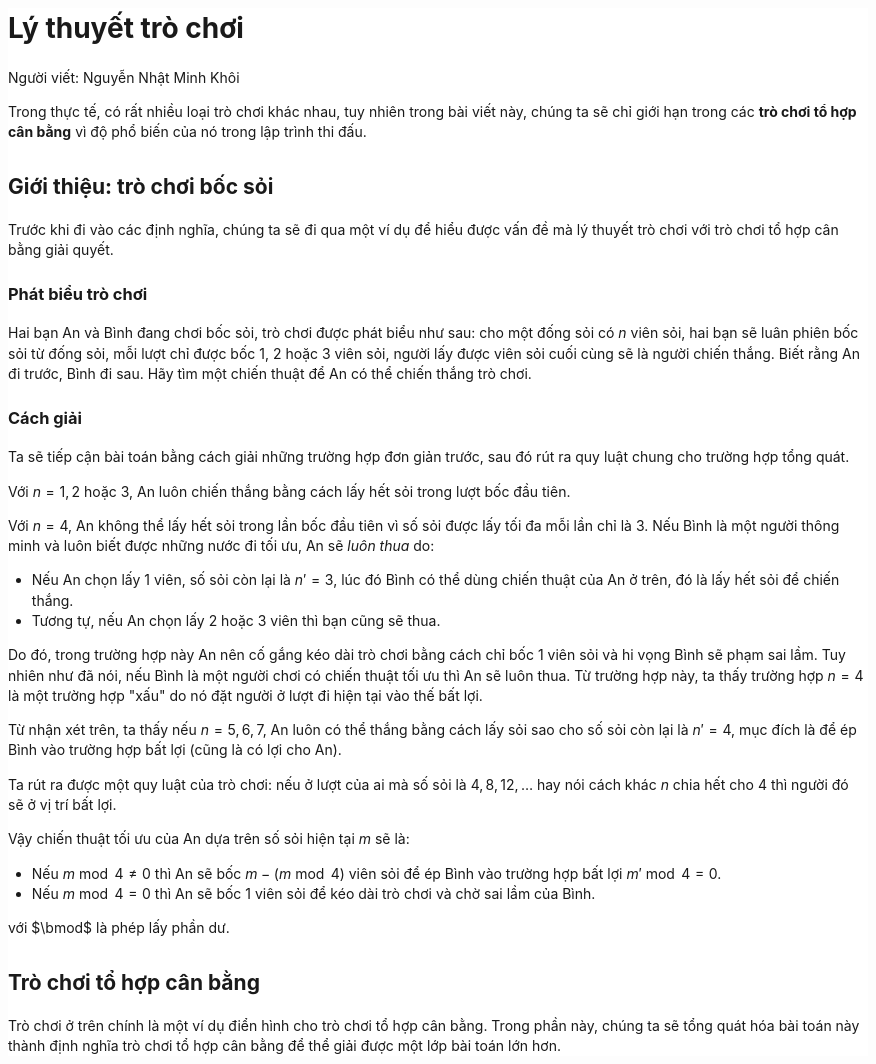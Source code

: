 # Lý thuyết trò chơi

Người viết: Nguyễn Nhật Minh Khôi

Trong thực tế, có rất nhiều loại trò chơi khác nhau, tuy nhiên trong bài viết này, chúng ta sẽ chỉ giới hạn trong các **trò chơi tổ hợp cân bằng** vì độ phổ biến của nó trong lập trình thi đấu.

## Giới thiệu: trò chơi bốc sỏi
Trước khi đi vào các định nghĩa, chúng ta sẽ đi qua một ví dụ để hiểu được vấn đề mà lý thuyết trò chơi với trò chơi tổ hợp cân bằng giải quyết.

### Phát biểu trò chơi
Hai bạn An và Bình đang chơi bốc sỏi, trò chơi được phát biểu như sau: cho một đống sỏi có $n$ viên sỏi, hai bạn sẽ luân phiên bốc sỏi từ đống sỏi, mỗi lượt chỉ được bốc $1$, $2$ hoặc $3$ viên sỏi, người lấy được viên sỏi cuối cùng sẽ là người chiến thắng. Biết rằng An đi trước, Bình đi sau. Hãy tìm một chiến thuật để An có thể chiến thắng trò chơi.

### Cách giải
Ta sẽ tiếp cận bài toán bằng cách giải những trường hợp đơn giản trước, sau đó rút ra quy luật chung cho trường hợp tổng quát.

Với $n = 1, 2$ hoặc $3$, An luôn chiến thắng bằng cách lấy hết sỏi trong lượt bốc đầu tiên.

Với $n = 4$, An không thể lấy hết sỏi trong lần bốc đầu tiên vì số sỏi được lấy tối đa mỗi lần chỉ là $3$. Nếu Bình là một người thông minh và luôn biết được những nước đi tối ưu, An sẽ *luôn thua* do:
- Nếu An chọn lấy $1$ viên, số sỏi còn lại là $n' = 3$, lúc đó Bình có thể dùng chiến thuật của An ở trên, đó là lấy hết sỏi để chiến thắng.
- Tương tự, nếu An chọn lấy $2$ hoặc $3$ viên thì bạn cũng sẽ thua.

Do đó, trong trường hợp này An nên cố gắng kéo dài trò chơi bằng cách chỉ bốc $1$ viên sỏi và hi vọng Bình sẽ phạm sai lầm. Tuy nhiên như đã nói, nếu Bình là một người chơi có chiến thuật tối ưu thì An sẽ luôn thua. Từ trường hợp này, ta thấy trường hợp $n = 4$ là một trường hợp "xấu" do nó đặt người ở lượt đi hiện tại vào thế bất lợi.

Từ nhận xét trên, ta thấy nếu $n = 5,6,7$, An luôn có thể thắng bằng cách lấy sỏi sao cho số sỏi còn lại là $n'=4$, mục đích là để ép Bình vào trường hợp bất lợi (cũng là có lợi cho An).

Ta rút ra được một quy luật của trò chơi: nếu ở lượt của ai mà số sỏi là $4, 8, 12,\ldots$ hay nói cách khác $n$ chia hết cho $4$ thì người đó sẽ ở vị trí bất lợi.

Vậy chiến thuật tối ưu của An dựa trên số sỏi hiện tại $m$ sẽ là:
- Nếu $m \bmod 4 \neq 0$ thì An sẽ bốc $m - (m \bmod 4)$ viên sỏi để ép Bình vào trường hợp bất lợi $m' \bmod 4 = 0$.
-  Nếu $m \bmod 4 = 0$ thì An sẽ bốc $1$ viên sỏi để kéo dài trò chơi và chờ sai lầm của Bình.

với $\bmod$ là phép lấy phần dư.

## Trò chơi tổ hợp cân bằng
Trò chơi ở trên chính là một ví dụ điển hình cho trò chơi tổ hợp cân bằng. Trong phần này, chúng ta sẽ tổng quát hóa bài toán này thành định nghĩa trò chơi tổ hợp cân bằng để thể giải được một lớp bài toán lớn hơn.
